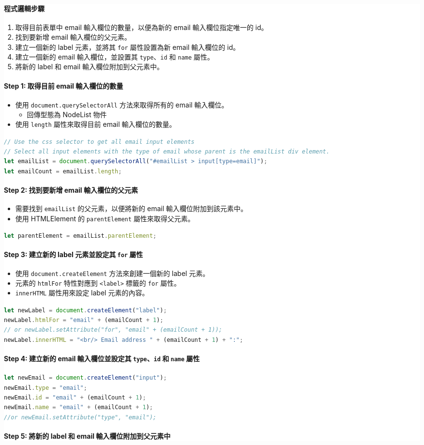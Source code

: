 

#### 程式邏輯步驟

1. 取得目前表單中 email 輸入欄位的數量，以便為新的 email 輸入欄位指定唯一的 id。
2. 找到要新增 email 輸入欄位的父元素。
3. 建立一個新的 label 元素，並將其 `for` 屬性設置為新 email 輸入欄位的 id。
4. 建立一個新的 email 輸入欄位，並設置其 `type`、`id` 和 `name` 屬性。
5. 將新的 label 和 email 輸入欄位附加到父元素中。


#### Step 1: 取得目前 email 輸入欄位的數量

- 使用 `document.querySelectorAll` 方法來取得所有的 email 輸入欄位。
  - 回傳型態為 NodeList 物件 
- 使用 `length` 屬性來取得目前 email 輸入欄位的數量。

```javascript
// Use the css selector to get all email input elements
// Select all input elements with the type of email whose parent is the emailList div element.
let emailList = document.querySelectorAll("#emailList > input[type=email]");
let emailCount = emailList.length;
```

#### Step 2: 找到要新增 email 輸入欄位的父元素

- 需要找到 `emailList` 的父元素，以便將新的 email 輸入欄位附加到該元素中。
- 使用 HTMLElement 的 `parentElement` 屬性來取得父元素。

```javascript
let parentElement = emailList.parentElement;
```

#### Step 3: 建立新的 label 元素並設定其 `for` 屬性

- 使用 `document.createElement` 方法來創建一個新的 label 元素。
- 元素的 `htmlFor` 特性對應到 `<label>` 標籤的 `for` 屬性。
- `innerHTML` 屬性用來設定 label 元素的內容。

```javascript
let newLabel = document.createElement("label");
newLabel.htmlFor = "email" + (emailCount + 1);
// or newLabel.setAttribute("for", "email" + (emailCount + 1));
newLabel.innerHTML = "<br/> Email address " + (emailCount + 1) + ":";
```


#### Step 4: 建立新的 email 輸入欄位並設定其 `type`、`id` 和 `name` 屬性


```javascript
let newEmail = document.createElement("input");
newEmail.type = "email"; 
newEmail.id = "email" + (emailCount + 1);
newEmail.name = "email" + (emailCount + 1);
//or newEmail.setAttribute("type", "email");
```

#### Step 5: 將新的 label 和 email 輸入欄位附加到父元素中
